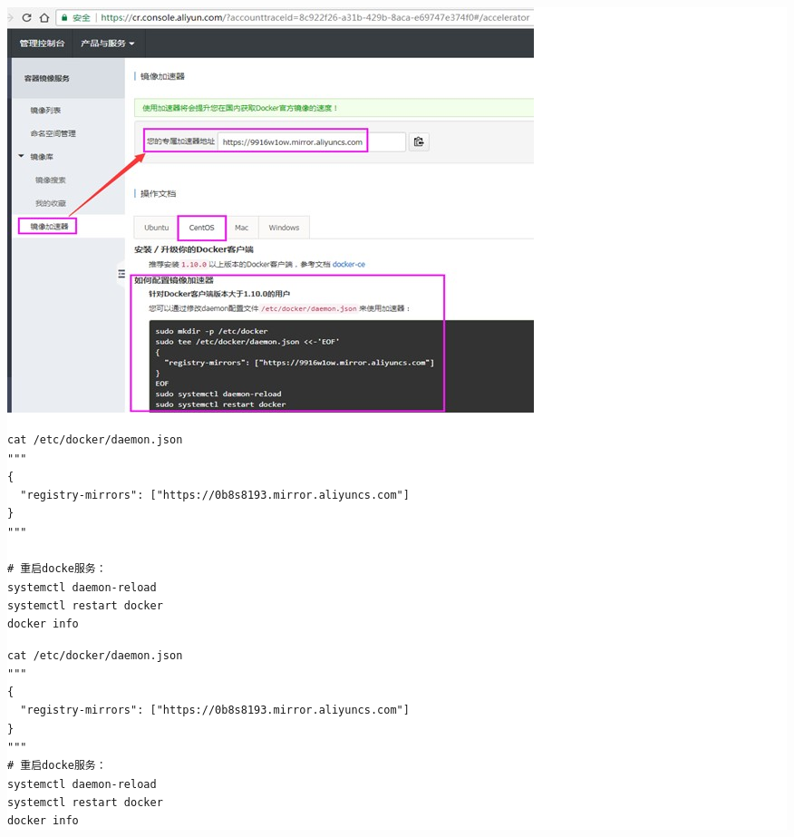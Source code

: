 ![img](docker%E5%AE%89%E8%A3%85%E9%85%8D%E7%BD%AE.assets/7c4e034f-4c41-4c1c-b16c-7d2da61fee6a.jpg)

 

```
cat /etc/docker/daemon.json
"""
{
  "registry-mirrors": ["https://0b8s8193.mirror.aliyuncs.com"]
}
"""

# 重启docke服务：
systemctl daemon-reload
systemctl restart docker
docker info
```

 

```
cat /etc/docker/daemon.json
"""
{
  "registry-mirrors": ["https://0b8s8193.mirror.aliyuncs.com"]
}
"""
# 重启docke服务：
systemctl daemon-reload
systemctl restart docker
docker info
```
